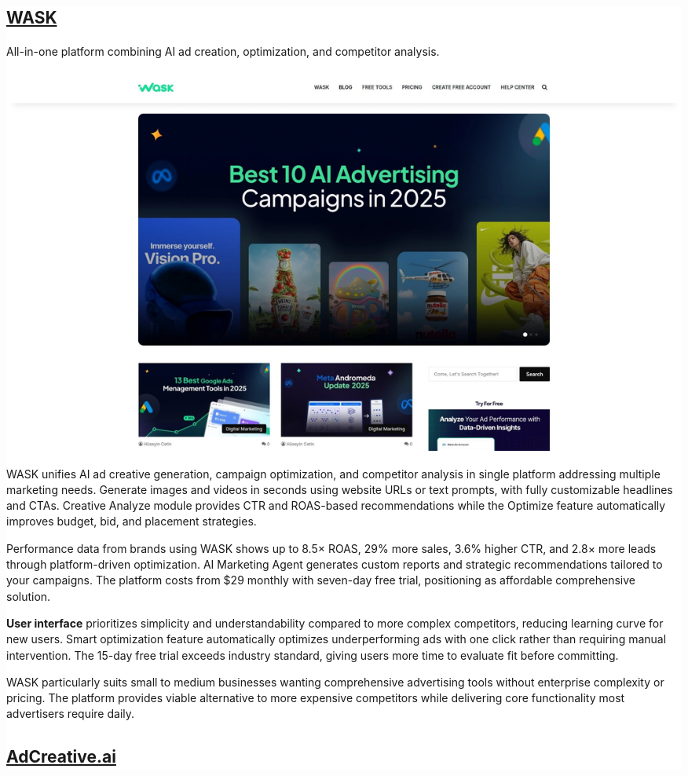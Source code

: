 ## **[WASK](https://blog.wask.co)**

All-in-one platform combining AI ad creation, optimization, and competitor analysis.

![WASK Screenshot](image/blog.webp)


WASK unifies AI ad creative generation, campaign optimization, and competitor analysis in single platform addressing multiple marketing needs. Generate images and videos in seconds using website URLs or text prompts, with fully customizable headlines and CTAs. Creative Analyze module provides CTR and ROAS-based recommendations while the Optimize feature automatically improves budget, bid, and placement strategies.

Performance data from brands using WASK shows up to 8.5× ROAS, 29% more sales, 3.6% higher CTR, and 2.8× more leads through platform-driven optimization. AI Marketing Agent generates custom reports and strategic recommendations tailored to your campaigns. The platform costs from $29 monthly with seven-day free trial, positioning as affordable comprehensive solution.

**User interface** prioritizes simplicity and understandability compared to more complex competitors, reducing learning curve for new users. Smart optimization feature automatically optimizes underperforming ads with one click rather than requiring manual intervention. The 15-day free trial exceeds industry standard, giving users more time to evaluate fit before committing.

WASK particularly suits small to medium businesses wanting comprehensive advertising tools without enterprise complexity or pricing. The platform provides viable alternative to more expensive competitors while delivering core functionality most advertisers require daily.

## **[AdCreative.ai](https://adcreative.ai)**

